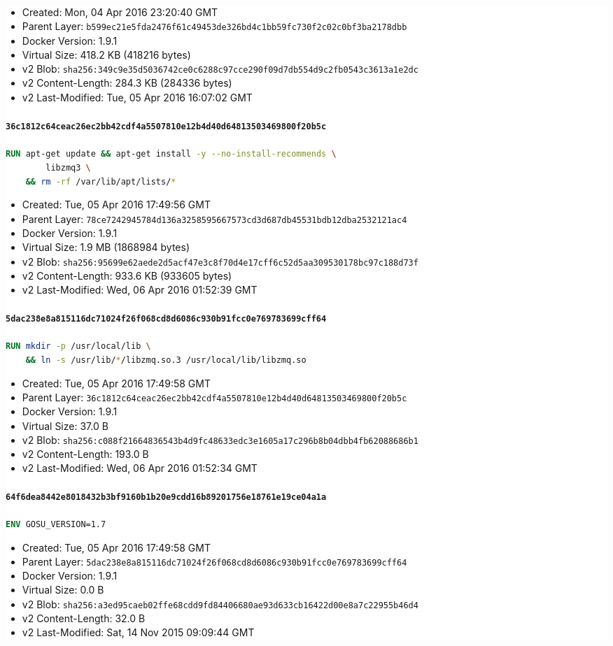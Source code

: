 -	Created: Mon, 04 Apr 2016 23:20:40 GMT
-	Parent Layer: `b599ec21e5fda2476f61c49453de326bd4c1bb59fc730f2c02c0bf3ba2178dbb`
-	Docker Version: 1.9.1
-	Virtual Size: 418.2 KB (418216 bytes)
-	v2 Blob: `sha256:349c9e35d5036742ce0c6288c97cce290f09d7db554d9c2fb0543c3613a1e2dc`
-	v2 Content-Length: 284.3 KB (284336 bytes)
-	v2 Last-Modified: Tue, 05 Apr 2016 16:07:02 GMT

#### `36c1812c64ceac26ec2bb42cdf4a5507810e12b4d40d64813503469800f20b5c`

```dockerfile
RUN apt-get update && apt-get install -y --no-install-recommends \
		libzmq3 \
	&& rm -rf /var/lib/apt/lists/*
```

-	Created: Tue, 05 Apr 2016 17:49:56 GMT
-	Parent Layer: `78ce7242945784d136a3258595667573cd3d687db45531bdb12dba2532121ac4`
-	Docker Version: 1.9.1
-	Virtual Size: 1.9 MB (1868984 bytes)
-	v2 Blob: `sha256:95699e62aede2d5acf47e3c8f70d4e17cff6c52d5aa309530178bc97c188d73f`
-	v2 Content-Length: 933.6 KB (933605 bytes)
-	v2 Last-Modified: Wed, 06 Apr 2016 01:52:39 GMT

#### `5dac238e8a815116dc71024f26f068cd8d6086c930b91fcc0e769783699cff64`

```dockerfile
RUN mkdir -p /usr/local/lib \
	&& ln -s /usr/lib/*/libzmq.so.3 /usr/local/lib/libzmq.so
```

-	Created: Tue, 05 Apr 2016 17:49:58 GMT
-	Parent Layer: `36c1812c64ceac26ec2bb42cdf4a5507810e12b4d40d64813503469800f20b5c`
-	Docker Version: 1.9.1
-	Virtual Size: 37.0 B
-	v2 Blob: `sha256:c088f21664836543b4d9fc48633edc3e1605a17c296b8b04dbb4fb62088686b1`
-	v2 Content-Length: 193.0 B
-	v2 Last-Modified: Wed, 06 Apr 2016 01:52:34 GMT

#### `64f6dea8442e8018432b3bf9160b1b20e9cdd16b89201756e18761e19ce04a1a`

```dockerfile
ENV GOSU_VERSION=1.7
```

-	Created: Tue, 05 Apr 2016 17:49:58 GMT
-	Parent Layer: `5dac238e8a815116dc71024f26f068cd8d6086c930b91fcc0e769783699cff64`
-	Docker Version: 1.9.1
-	Virtual Size: 0.0 B
-	v2 Blob: `sha256:a3ed95caeb02ffe68cdd9fd84406680ae93d633cb16422d00e8a7c22955b46d4`
-	v2 Content-Length: 32.0 B
-	v2 Last-Modified: Sat, 14 Nov 2015 09:09:44 GMT
